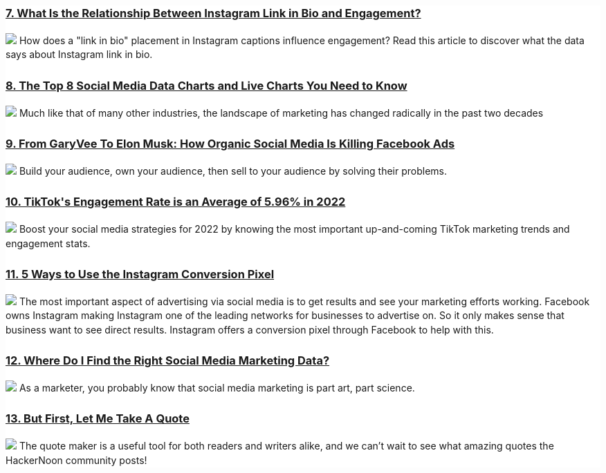 ### [7. What Is the Relationship Between Instagram Link in Bio and Engagement?](https://hackernoon.com/what-is-the-relationship-between-instagram-link-in-bio-and-engagement)
![](https://cdn.hackernoon.com/images/1W4bAoPOvqfwFjdgr4vXRkARR943-wm234wg.jpeg)
How does a "link in bio" placement in Instagram captions influence engagement? Read this article to discover what the data says about Instagram link in bio.

### [8. The Top 8 Social Media Data Charts and Live Charts You Need to Know](https://hackernoon.com/the-top-8-social-media-data-charts-and-live-charts-you-need-to-know)
![](https://cdn.hackernoon.com/images/da7H4NzOhAdhje46xkTgaLorF5m2-bu03mob.jpeg)
Much like that of many other industries, the landscape of marketing has changed radically in the past two decades

### [9. From GaryVee To Elon Musk: How Organic Social Media Is Killing Facebook Ads](https://hackernoon.com/from-garyvee-to-elon-musk-how-organic-social-media-is-killing-facebook-ads-xd1t372i)
![](https://cdn.hackernoon.com/images/vBMT6h7h8zONkLCQcsGBMdW7Frf2-uah39lt.jpeg)
Build your audience, own your audience, then sell to your audience by solving their problems.

### [10. TikTok's Engagement Rate is an Average of 5.96% in 2022](https://hackernoon.com/tiktoks-engagement-rate-is-an-average-of-596percent-in-2022)
![](https://cdn.hackernoon.com/images/ugoTV1vwcgR4mN8MMDUUN4vt6p02-zw93lxf.jpeg)
Boost your social media strategies for 2022 by knowing the most important up-and-coming TikTok marketing trends and engagement stats.

### [11. 5 Ways to Use the Instagram Conversion Pixel](https://hackernoon.com/5-ways-to-use-the-instagram-conversion-pixel-m51132wi)
![](https://cdn.hackernoon.com/images/835o32ol.jpg)
The most important aspect of advertising via social media is to get results and see your marketing efforts working. Facebook owns Instagram making Instagram one of the leading networks for businesses to advertise on. So it only makes sense that business want to see direct results. Instagram offers a conversion pixel through Facebook to help with this. 

### [12. Where Do I Find the Right Social Media Marketing Data? ](https://hackernoon.com/where-do-i-find-the-right-social-media-marketing-data)
![](https://cdn.hackernoon.com/images/M6G22rxQzLTqx37eMqcSVG1Ybvj2-be93v9b.jpeg)
As a marketer, you probably know that social media marketing is part art, part science. 


### [13. But First, Let Me Take A Quote](https://hackernoon.com/but-first-let-me-take-a-quote)
![](https://cdn.hackernoon.com/images/eQHzh6rz7ETBHLjs0KzCl1Dooqp2-2u93pmp.jpeg)
The quote maker is a useful tool for both readers and writers alike, and we can’t wait to see what amazing quotes the HackerNoon community posts!
